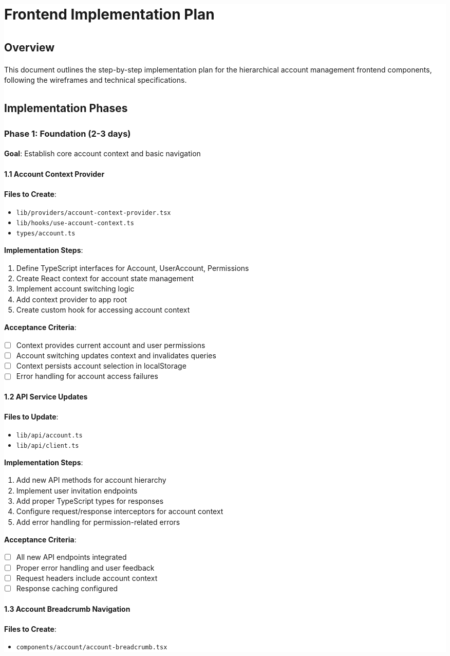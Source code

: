 # Frontend Implementation Plan

## Overview
This document outlines the step-by-step implementation plan for the hierarchical account management frontend components, following the wireframes and technical specifications.

## Implementation Phases

### Phase 1: Foundation (2-3 days)
**Goal**: Establish core account context and basic navigation

#### 1.1 Account Context Provider
**Files to Create**:
- `lib/providers/account-context-provider.tsx`
- `lib/hooks/use-account-context.ts`
- `types/account.ts`

**Implementation Steps**:
1. Define TypeScript interfaces for Account, UserAccount, Permissions
2. Create React context for account state management
3. Implement account switching logic
4. Add context provider to app root
5. Create custom hook for accessing account context

**Acceptance Criteria**:
- [ ] Context provides current account and user permissions
- [ ] Account switching updates context and invalidates queries
- [ ] Context persists account selection in localStorage
- [ ] Error handling for account access failures

#### 1.2 API Service Updates
**Files to Update**:
- `lib/api/account.ts`
- `lib/api/client.ts`

**Implementation Steps**:
1. Add new API methods for account hierarchy
2. Implement user invitation endpoints
3. Add proper TypeScript types for responses
4. Configure request/response interceptors for account context
5. Add error handling for permission-related errors

**Acceptance Criteria**:
- [ ] All new API endpoints integrated
- [ ] Proper error handling and user feedback
- [ ] Request headers include account context
- [ ] Response caching configured

#### 1.3 Account Breadcrumb Navigation
**Files to Create**:
- `components/account/account-breadcrumb.tsx`
